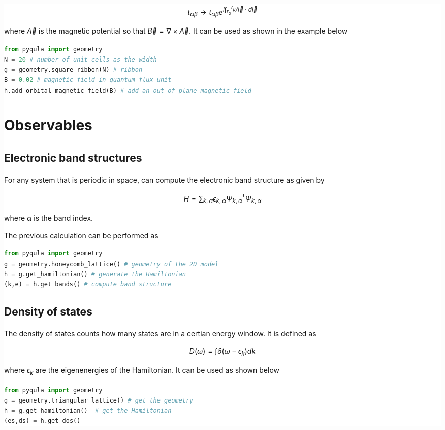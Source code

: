 $$
t_{\alpha \beta} \rightarrow t_{\alpha \beta} e ^{i\int_{r_\alpha}^{r_\beta} \vec A \cdot d \vec l}
$$

where $\vec A$ is the magnetic potential so that $\vec B = \nabla \times \vec A$. It can be used as shown in the example below

```python
from pyqula import geometry
N = 20 # number of unit cells as the width
g = geometry.square_ribbon(N) # ribbon
B = 0.02 # magnetic field in quantum flux unit
h.add_orbital_magnetic_field(B) # add an out-of plane magnetic field
```



# Observables

## Electronic band structures

For any system that is periodic in space, 
can compute the electronic band structure as given by

$$
H = \sum_{k,\alpha} \epsilon_{k,\alpha} \Psi^\dagger_{k,\alpha} \Psi_{k,\alpha}
$$

where $\alpha$ is the band index.

The previous calculation can be performed as

```python
from pyqula import geometry
g = geometry.honeycomb_lattice() # geometry of the 2D model
h = g.get_hamiltonian() # generate the Hamiltonian
(k,e) = h.get_bands() # compute band structure
```




## Density of states

The density of states counts how many states are in a certian energy window. It is defined as

$$
D(\omega) = \int \delta(\omega-\epsilon_k) dk
$$

where $\epsilon_k$ are the eigenenergies of the Hamiltonian. It can be used as shown below

```python
from pyqula import geometry
g = geometry.triangular_lattice() # get the geometry
h = g.get_hamiltonian()  # get the Hamiltonian
(es,ds) = h.get_dos()
```
